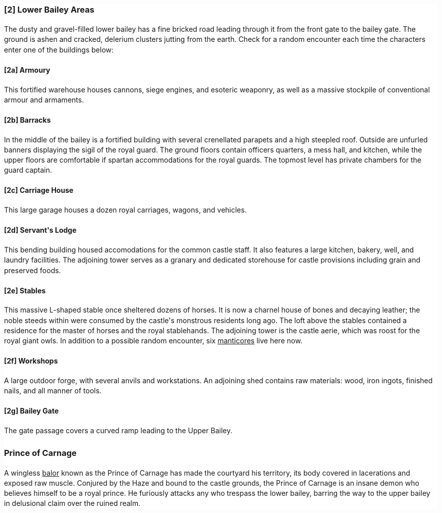 ### [2] Lower Bailey Areas

The dusty and gravel-filled lower bailey has a fine bricked road leading through it from the front gate to the bailey gate. The ground is ashen and cracked, delerium clusters jutting from the earth. Check for a random encounter each time the characters enter one of the buildings below:

#### [2a] Armoury

This fortified warehouse houses cannons, siege engines, and esoteric weaponry, as well as a massive stockpile of conventional armour and armaments.

#### [2b] Barracks

In the middle of the bailey is a fortified building with several crenellated parapets and a high steepled roof. Outside are unfurled banners displaying the sigil of the royal guard. The ground floors contain officers quarters, a mess hall, and kitchen, while the upper floors are comfortable if spartan accommodations for the royal guards. The topmost level has private chambers for the guard captain.

#### [2c] Carriage House

This large garage houses a dozen royal carriages, wagons, and vehicles.

#### [2d] Servant's Lodge

This bending building housed accomodations for the common castle staff. It also features a large kitchen, bakery, well, and laundry facilities. The adjoining tower serves as a granary and dedicated storehouse for castle provisions including grain and preserved foods.

#### [2e] Stables

This massive L-shaped stable once sheltered dozens of horses. It is now a charnel house of bones and decaying leather; the noble steeds within were consumed by the castle's monstrous residents long ago. The loft above the stables contained a residence for the master of horses and the royal stablehands. The adjoining tower is the castle aerie, which was roost for the royal giant owls. In addition to a possible random encounter, six [manticores](Mechanics/bestiary/monstrosity/manticore.md) live here now.

#### [2f] Workshops

A large outdoor forge, with several anvils and workstations. An adjoining shed contains raw materials: wood, iron ingots, finished nails, and all manner of tools.

#### [2g] Bailey Gate

The gate passage covers a curved ramp leading to the Upper Bailey.

### Prince of Carnage

A wingless [balor](Mechanics/bestiary/fiend/balor.md) known as the Prince of Carnage has made the courtyard his territory, its body covered in lacerations and exposed raw muscle. Conjured by the Haze and bound to the castle grounds, the Prince of Carnage is an insane demon who believes himself to be a royal prince. He furiously attacks any who trespass the lower bailey, barring the way to the upper bailey in delusional claim over the ruined realm.
